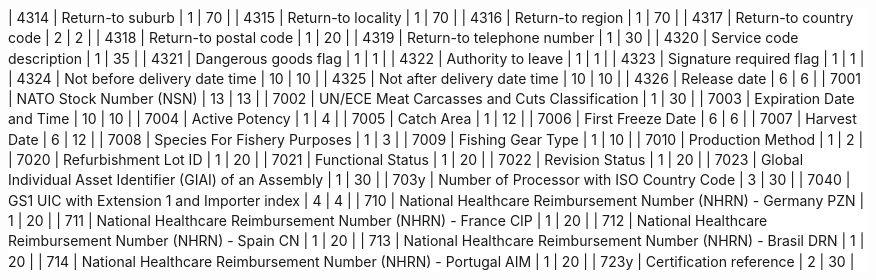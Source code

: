 | 4314 | Return-to suburb                                                                                                                    | 1          | 70         |
| 4315 | Return-to locality                                                                                                                  | 1          | 70         |
| 4316 | Return-to region                                                                                                                    | 1          | 70         |
| 4317 | Return-to country code                                                                                                              | 2          | 2          |
| 4318 | Return-to postal code                                                                                                               | 1          | 20         |
| 4319 | Return-to telephone number                                                                                                          | 1          | 30         |
| 4320 | Service code description                                                                                                            | 1          | 35         |
| 4321 | Dangerous goods flag                                                                                                                | 1          | 1          |
| 4322 | Authority to leave                                                                                                                  | 1          | 1          |
| 4323 | Signature required flag                                                                                                             | 1          | 1          |
| 4324 | Not before delivery date time                                                                                                       | 10         | 10         |
| 4325 | Not after delivery date time                                                                                                        | 10         | 10         |
| 4326 | Release date                                                                                                                        | 6          | 6          |
| 7001 | NATO Stock Number (NSN)                                                                                                             | 13         | 13         |
| 7002 | UN/ECE Meat Carcasses and Cuts Classification                                                                                       | 1          | 30         |
| 7003 | Expiration Date and Time                                                                                                            | 10         | 10         |
| 7004 | Active Potency                                                                                                                      | 1          | 4          |
| 7005 | Catch Area                                                                                                                          | 1          | 12         |
| 7006 | First Freeze Date                                                                                                                   | 6          | 6          |
| 7007 | Harvest Date                                                                                                                        | 6          | 12         |
| 7008 | Species For Fishery Purposes                                                                                                        | 1          | 3          |
| 7009 | Fishing Gear Type                                                                                                                   | 1          | 10         |
| 7010 | Production Method                                                                                                                   | 1          | 2          |
| 7020 | Refurbishment Lot ID                                                                                                                | 1          | 20         |
| 7021 | Functional Status                                                                                                                   | 1          | 20         |
| 7022 | Revision Status                                                                                                                     | 1          | 20         |
| 7023 | Global Individual Asset Identifier (GIAI) of an Assembly                                                                            | 1          | 30         |
| 703y | Number of Processor with ISO Country Code                                                                                           | 3          | 30         |
| 7040 | GS1 UIC with Extension 1 and Importer index                                                                                         | 4          | 4          |
| 710  | National Healthcare Reimbursement Number (NHRN) - Germany PZN                                                                       | 1          | 20         |
| 711  | National Healthcare Reimbursement Number (NHRN) - France CIP                                                                        | 1          | 20         |
| 712  | National Healthcare Reimbursement Number (NHRN) - Spain CN                                                                          | 1          | 20         |
| 713  | National Healthcare Reimbursement Number (NHRN) - Brasil DRN                                                                        | 1          | 20         |
| 714  | National Healthcare Reimbursement Number (NHRN) - Portugal AIM                                                                      | 1          | 20         |
| 723y | Certification reference                                                                                                             | 2          | 30         |